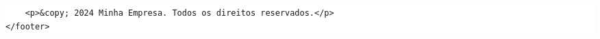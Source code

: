         <p>&copy; 2024 Minha Empresa. Todos os direitos reservados.</p>
    </footer>
</body>
</html>
